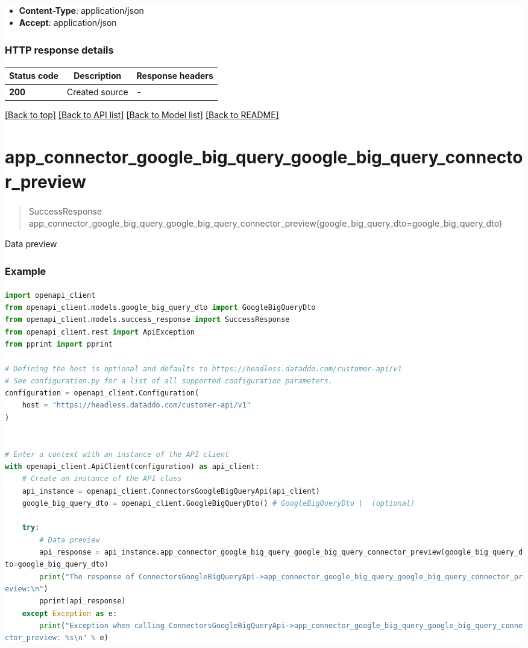  - **Content-Type**: application/json
 - **Accept**: application/json

### HTTP response details

| Status code | Description | Response headers |
|-------------|-------------|------------------|
**200** | Created source |  -  |

[[Back to top]](#) [[Back to API list]](../README.md#documentation-for-api-endpoints) [[Back to Model list]](../README.md#documentation-for-models) [[Back to README]](../README.md)

# **app_connector_google_big_query_google_big_query_connector_preview**
> SuccessResponse app_connector_google_big_query_google_big_query_connector_preview(google_big_query_dto=google_big_query_dto)

Data preview

### Example


```python
import openapi_client
from openapi_client.models.google_big_query_dto import GoogleBigQueryDto
from openapi_client.models.success_response import SuccessResponse
from openapi_client.rest import ApiException
from pprint import pprint

# Defining the host is optional and defaults to https://headless.dataddo.com/customer-api/v1
# See configuration.py for a list of all supported configuration parameters.
configuration = openapi_client.Configuration(
    host = "https://headless.dataddo.com/customer-api/v1"
)


# Enter a context with an instance of the API client
with openapi_client.ApiClient(configuration) as api_client:
    # Create an instance of the API class
    api_instance = openapi_client.ConnectorsGoogleBigQueryApi(api_client)
    google_big_query_dto = openapi_client.GoogleBigQueryDto() # GoogleBigQueryDto |  (optional)

    try:
        # Data preview
        api_response = api_instance.app_connector_google_big_query_google_big_query_connector_preview(google_big_query_dto=google_big_query_dto)
        print("The response of ConnectorsGoogleBigQueryApi->app_connector_google_big_query_google_big_query_connector_preview:\n")
        pprint(api_response)
    except Exception as e:
        print("Exception when calling ConnectorsGoogleBigQueryApi->app_connector_google_big_query_google_big_query_connector_preview: %s\n" % e)
```
